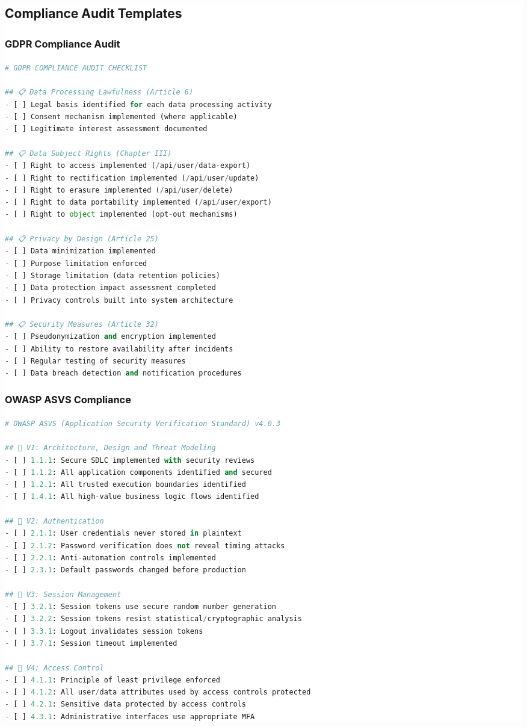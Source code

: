 ```python
```

## Compliance Audit Templates

### GDPR Compliance Audit
```python
# GDPR COMPLIANCE AUDIT CHECKLIST

## 📋 Data Processing Lawfulness (Article 6)
- [ ] Legal basis identified for each data processing activity
- [ ] Consent mechanism implemented (where applicable)
- [ ] Legitimate interest assessment documented

## 📋 Data Subject Rights (Chapter III)
- [ ] Right to access implemented (/api/user/data-export)
- [ ] Right to rectification implemented (/api/user/update)
- [ ] Right to erasure implemented (/api/user/delete)
- [ ] Right to data portability implemented (/api/user/export)
- [ ] Right to object implemented (opt-out mechanisms)

## 📋 Privacy by Design (Article 25)
- [ ] Data minimization implemented
- [ ] Purpose limitation enforced
- [ ] Storage limitation (data retention policies)
- [ ] Data protection impact assessment completed
- [ ] Privacy controls built into system architecture

## 📋 Security Measures (Article 32)
- [ ] Pseudonymization and encryption implemented
- [ ] Ability to restore availability after incidents
- [ ] Regular testing of security measures
- [ ] Data breach detection and notification procedures
```

### OWASP ASVS Compliance
```python
# OWASP ASVS (Application Security Verification Standard) v4.0.3

## 🔐 V1: Architecture, Design and Threat Modeling
- [ ] 1.1.1: Secure SDLC implemented with security reviews
- [ ] 1.1.2: All application components identified and secured
- [ ] 1.2.1: All trusted execution boundaries identified
- [ ] 1.4.1: All high-value business logic flows identified

## 🔐 V2: Authentication
- [ ] 2.1.1: User credentials never stored in plaintext
- [ ] 2.1.2: Password verification does not reveal timing attacks
- [ ] 2.2.1: Anti-automation controls implemented
- [ ] 2.3.1: Default passwords changed before production

## 🔐 V3: Session Management
- [ ] 3.2.1: Session tokens use secure random number generation
- [ ] 3.2.2: Session tokens resist statistical/cryptographic analysis
- [ ] 3.3.1: Logout invalidates session tokens
- [ ] 3.7.1: Session timeout implemented

## 🔐 V4: Access Control
- [ ] 4.1.1: Principle of least privilege enforced
- [ ] 4.1.2: All user/data attributes used by access controls protected
- [ ] 4.2.1: Sensitive data protected by access controls
- [ ] 4.3.1: Administrative interfaces use appropriate MFA

```